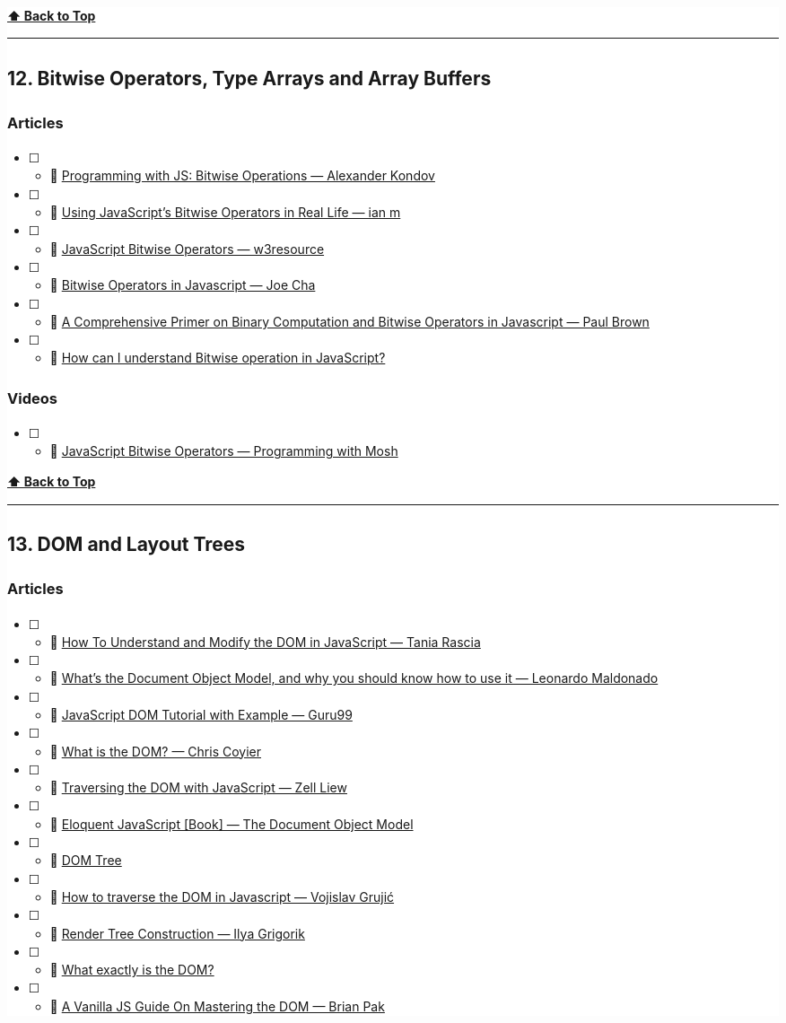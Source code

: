 **[⬆ Back to Top](#table-of-contents)**

---

## 12. Bitwise Operators, Type Arrays and Array Buffers

### Articles

- [ ] * 📜 [Programming with JS: Bitwise Operations — Alexander Kondov](https://hackernoon.com/programming-with-js-bitwise-operations-393eb0745dc4)
- [ ] * 📜 [Using JavaScript’s Bitwise Operators in Real Life — ian m](https://codeburst.io/using-javascript-bitwise-operators-in-real-life-f551a731ff5)
- [ ] * 📜 [JavaScript Bitwise Operators — w3resource](https://www.w3resource.com/javascript/operators/bitwise-operator.php)
- [ ] * 📜 [Bitwise Operators in Javascript — Joe Cha](https://medium.com/bother7-blog/bitwise-operators-in-javascript-65c4c69be0d3)
- [ ] * 📜 [A Comprehensive Primer on Binary Computation and Bitwise Operators in Javascript — Paul Brown](https://medium.com/techtrument/a-comprehensive-primer-on-binary-computation-and-bitwise-operators-in-javascript-81acf8341f04)
- [ ] * 📜 [How can I understand Bitwise operation in JavaScript?](https://www.quora.com/How-can-I-understand-Bitwise-operation-in-JavaScript)

 ### Videos

- [ ] * 🎥 [JavaScript Bitwise Operators — Programming with Mosh](https://www.youtube.com/watch?v=mesu75PTDC8)

**[⬆ Back to Top](#table-of-contents)**

---

## 13. DOM and Layout Trees

### Articles

- [ ] * 📜 [How To Understand and Modify the DOM in JavaScript — Tania Rascia](https://www.digitalocean.com/community/tutorials/introduction-to-the-dom)
- [ ] * 📜 [What’s the Document Object Model, and why you should know how to use it — Leonardo Maldonado](https://medium.freecodecamp.org/whats-the-document-object-model-and-why-you-should-know-how-to-use-it-1a2d0bc5429d)
- [ ] * 📜 [JavaScript DOM Tutorial with Example — Guru99](https://www.guru99.com/how-to-use-dom-and-events-in-javascript.html)
- [ ] * 📜 [What is the DOM? — Chris Coyier](https://css-tricks.com/dom/)
- [ ] * 📜 [Traversing the DOM with JavaScript — Zell Liew](https://zellwk.com/blog/dom-traversals/)
- [ ] * 📜 [Eloquent JavaScript [Book] — The Document Object Model](https://eloquentjavascript.net/14_dom.html)
- [ ] * 📜 [DOM Tree](https://javascript.info/dom-nodes)
- [ ] * 📜 [How to traverse the DOM in Javascript — Vojislav Grujić](https://medium.com/javascript-in-plain-english/how-to-traverse-the-dom-in-javascript-d6555c335b4e)
- [ ] * 📜 [Render Tree Construction — Ilya Grigorik](https://developers.google.com/web/fundamentals/performance/critical-rendering-path/render-tree-construction)
- [ ] * 📜 [What exactly is the DOM?](https://bitsofco.de/what-exactly-is-the-dom/)
- [ ] * 📜 [A Vanilla JS Guide On Mastering the DOM — Brian Pak](https://dev.to/bouhm/a-vanilla-js-guide-on-mastering-the-dom-3l9b)
